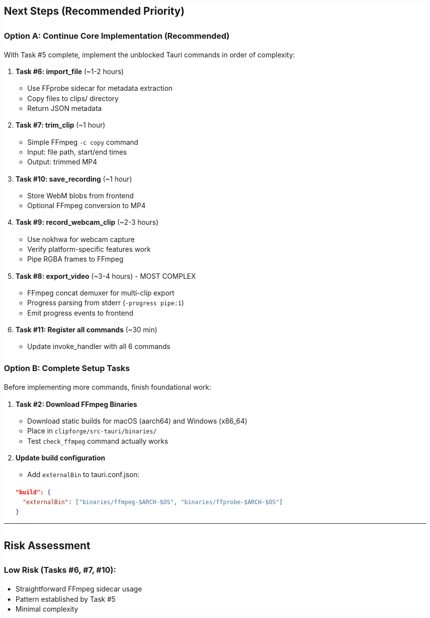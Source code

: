 
## Next Steps (Recommended Priority)

### Option A: Continue Core Implementation (Recommended)
With Task #5 complete, implement the unblocked Tauri commands in order of complexity:

1. **Task #6: import_file** (~1-2 hours)
   - Use FFprobe sidecar for metadata extraction
   - Copy files to clips/ directory
   - Return JSON metadata

2. **Task #7: trim_clip** (~1 hour)
   - Simple FFmpeg `-c copy` command
   - Input: file path, start/end times
   - Output: trimmed MP4

3. **Task #10: save_recording** (~1 hour)
   - Store WebM blobs from frontend
   - Optional FFmpeg conversion to MP4

4. **Task #9: record_webcam_clip** (~2-3 hours)
   - Use nokhwa for webcam capture
   - Verify platform-specific features work
   - Pipe RGBA frames to FFmpeg

5. **Task #8: export_video** (~3-4 hours) - MOST COMPLEX
   - FFmpeg concat demuxer for multi-clip export
   - Progress parsing from stderr (`-progress pipe:1`)
   - Emit progress events to frontend

6. **Task #11: Register all commands** (~30 min)
   - Update invoke_handler with all 6 commands

### Option B: Complete Setup Tasks
Before implementing more commands, finish foundational work:

1. **Task #2: Download FFmpeg Binaries**
   - Download static builds for macOS (aarch64) and Windows (x86_64)
   - Place in `clipforge/src-tauri/binaries/`
   - Test `check_ffmpeg` command actually works

2. **Update build configuration**
   - Add `externalBin` to tauri.conf.json:
   ```json
   "build": {
     "externalBin": ["binaries/ffmpeg-$ARCH-$OS", "binaries/ffprobe-$ARCH-$OS"]
   }
   ```

---

## Risk Assessment

### Low Risk (Tasks #6, #7, #10):
- Straightforward FFmpeg sidecar usage
- Pattern established by Task #5
- Minimal complexity
